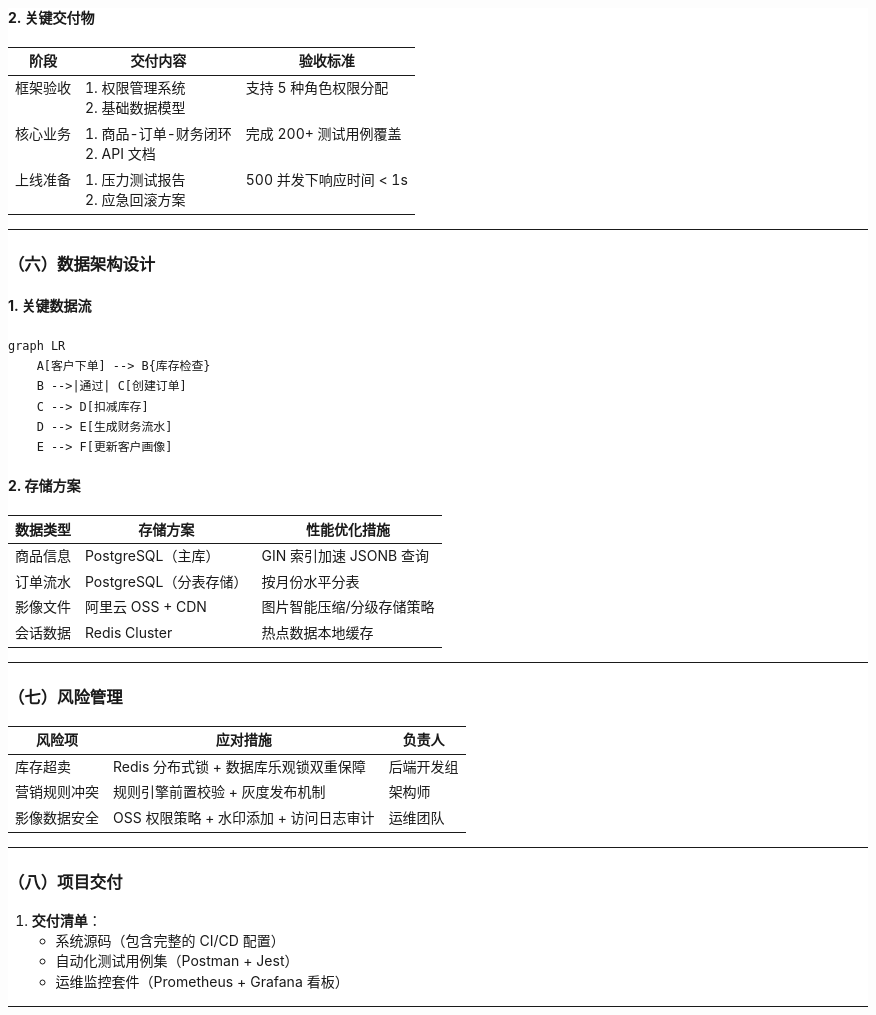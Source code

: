 #### 2. 关键交付物
| 阶段       | 交付内容                          | 验收标准                              |
|------------|-----------------------------------|---------------------------------------|
| 框架验收   | 1. 权限管理系统<br>2. 基础数据模型 | 支持 5 种角色权限分配                   |
| 核心业务   | 1. 商品-订单-财务闭环<br>2. API 文档 | 完成 200+ 测试用例覆盖                  |
| 上线准备   | 1. 压力测试报告<br>2. 应急回滚方案 | 500 并发下响应时间 < 1s                  |

---

### （六）数据架构设计

#### 1. 关键数据流
```mermaid
graph LR
    A[客户下单] --> B{库存检查}
    B -->|通过| C[创建订单]
    C --> D[扣减库存]
    D --> E[生成财务流水]
    E --> F[更新客户画像]
```

#### 2. 存储方案
| 数据类型          | 存储方案                      | 性能优化措施                          |
|-------------------|-------------------------------|---------------------------------------|
| 商品信息          | PostgreSQL（主库）            | GIN 索引加速 JSONB 查询                  |
| 订单流水          | PostgreSQL（分表存储）        | 按月份水平分表                        |
| 影像文件          | 阿里云 OSS + CDN              | 图片智能压缩/分级存储策略              |
| 会话数据          | Redis Cluster                 | 热点数据本地缓存                      |

---

### （七）风险管理
| 风险项                | 应对措施                                  | 负责人       |
|-----------------------|-------------------------------------------|--------------|
| 库存超卖              | Redis 分布式锁 + 数据库乐观锁双重保障      | 后端开发组   |
| 营销规则冲突          | 规则引擎前置校验 + 灰度发布机制            | 架构师       |
| 影像数据安全          | OSS 权限策略 + 水印添加 + 访问日志审计     | 运维团队     |

---

### （八）项目交付
1. **交付清单**：
   - 系统源码（包含完整的 CI/CD 配置）
   - 自动化测试用例集（Postman + Jest）
   - 运维监控套件（Prometheus + Grafana 看板）

---